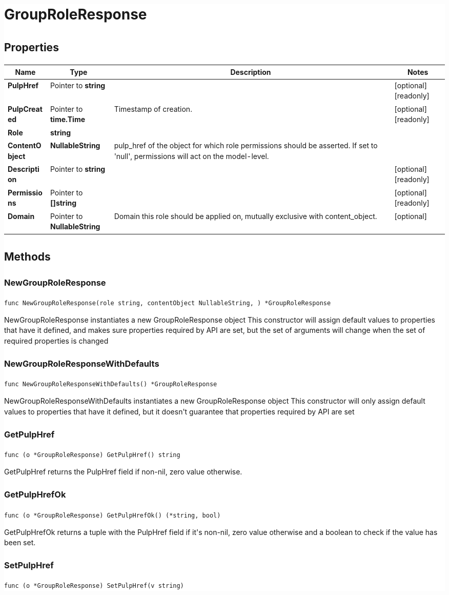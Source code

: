 # GroupRoleResponse

## Properties

Name | Type | Description | Notes
------------ | ------------- | ------------- | -------------
**PulpHref** | Pointer to **string** |  | [optional] [readonly] 
**PulpCreated** | Pointer to **time.Time** | Timestamp of creation. | [optional] [readonly] 
**Role** | **string** |  | 
**ContentObject** | **NullableString** | pulp_href of the object for which role permissions should be asserted. If set to &#39;null&#39;, permissions will act on the model-level. | 
**Description** | Pointer to **string** |  | [optional] [readonly] 
**Permissions** | Pointer to **[]string** |  | [optional] [readonly] 
**Domain** | Pointer to **NullableString** | Domain this role should be applied on, mutually exclusive with content_object. | [optional] 

## Methods

### NewGroupRoleResponse

`func NewGroupRoleResponse(role string, contentObject NullableString, ) *GroupRoleResponse`

NewGroupRoleResponse instantiates a new GroupRoleResponse object
This constructor will assign default values to properties that have it defined,
and makes sure properties required by API are set, but the set of arguments
will change when the set of required properties is changed

### NewGroupRoleResponseWithDefaults

`func NewGroupRoleResponseWithDefaults() *GroupRoleResponse`

NewGroupRoleResponseWithDefaults instantiates a new GroupRoleResponse object
This constructor will only assign default values to properties that have it defined,
but it doesn't guarantee that properties required by API are set

### GetPulpHref

`func (o *GroupRoleResponse) GetPulpHref() string`

GetPulpHref returns the PulpHref field if non-nil, zero value otherwise.

### GetPulpHrefOk

`func (o *GroupRoleResponse) GetPulpHrefOk() (*string, bool)`

GetPulpHrefOk returns a tuple with the PulpHref field if it's non-nil, zero value otherwise
and a boolean to check if the value has been set.

### SetPulpHref

`func (o *GroupRoleResponse) SetPulpHref(v string)`
